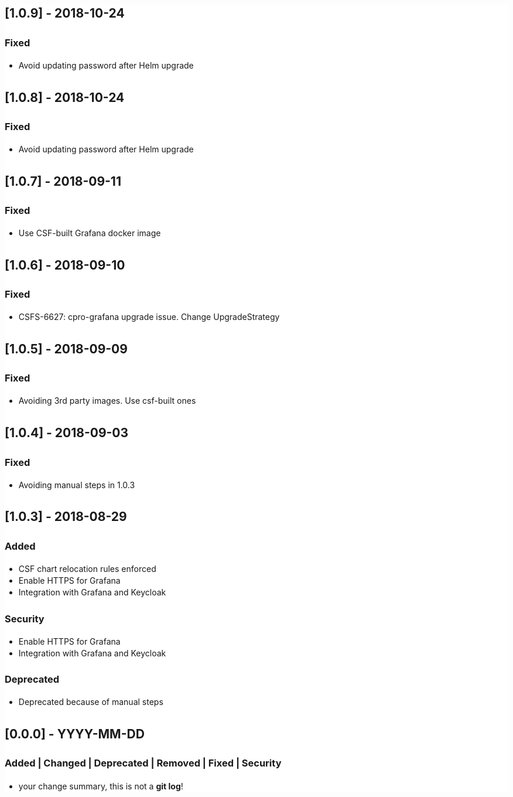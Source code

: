 ## [1.0.9] - 2018-10-24
### Fixed
- Avoid updating password after Helm upgrade

## [1.0.8] - 2018-10-24
### Fixed
- Avoid updating password after Helm upgrade

## [1.0.7] - 2018-09-11
### Fixed
- Use CSF-built Grafana docker image

## [1.0.6] - 2018-09-10
### Fixed
- CSFS-6627: cpro-grafana upgrade issue. Change UpgradeStrategy

## [1.0.5] - 2018-09-09
### Fixed
- Avoiding 3rd party images. Use csf-built ones

## [1.0.4] - 2018-09-03
### Fixed
- Avoiding manual steps in 1.0.3

## [1.0.3] - 2018-08-29
### Added
- CSF chart relocation rules enforced
- Enable HTTPS for Grafana
- Integration with Grafana and Keycloak
### Security
- Enable HTTPS for Grafana
- Integration with Grafana and Keycloak
### Deprecated
- Deprecated because of manual steps

## [0.0.0] - YYYY-MM-DD
### Added | Changed | Deprecated | Removed | Fixed | Security
- your change summary, this is not a **git log**!

